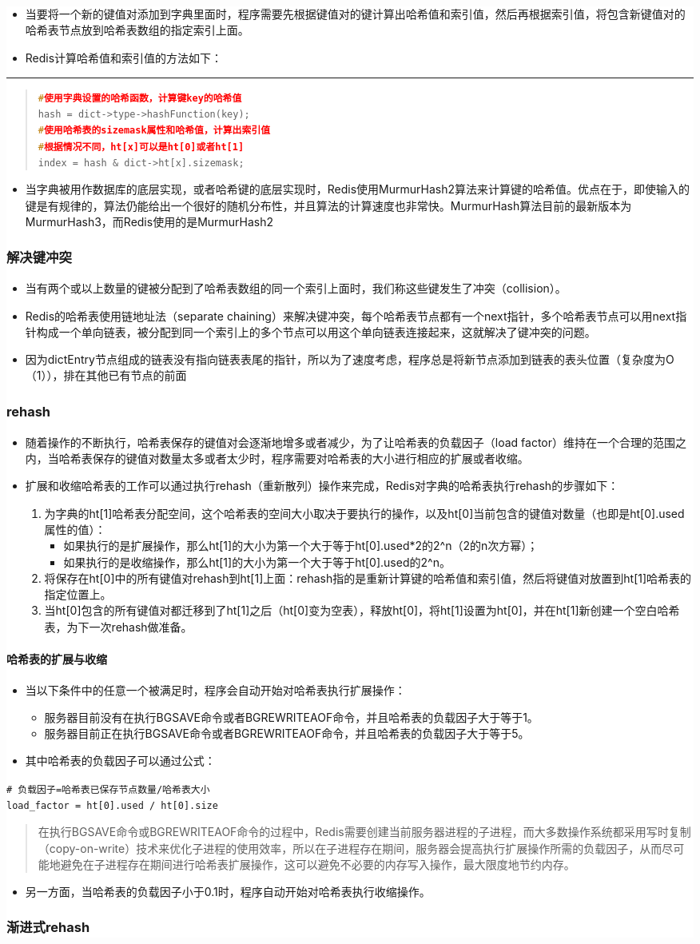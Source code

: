 - 当要将一个新的键值对添加到字典里面时，程序需要先根据键值对的键计算出哈希值和索引值，然后再根据索引值，将包含新键值对的哈希表节点放到哈希表数组的指定索引上面。

- Redis计算哈希值和索引值的方法如下：

------

> ```c
> #使用字典设置的哈希函数，计算键key的哈希值
> hash = dict->type->hashFunction(key);
> #使用哈希表的sizemask属性和哈希值，计算出索引值
> #根据情况不同，ht[x]可以是ht[0]或者ht[1]
> index = hash & dict->ht[x].sizemask;
> 
> ```

- 当字典被用作数据库的底层实现，或者哈希键的底层实现时，Redis使用MurmurHash2算法来计算键的哈希值。优点在于，即使输入的键是有规律的，算法仍能给出一个很好的随机分布性，并且算法的计算速度也非常快。MurmurHash算法目前的最新版本为MurmurHash3，而Redis使用的是MurmurHash2

### 解决键冲突

- 当有两个或以上数量的键被分配到了哈希表数组的同一个索引上面时，我们称这些键发生了冲突（collision）。

- Redis的哈希表使用链地址法（separate chaining）来解决键冲突，每个哈希表节点都有一个next指针，多个哈希表节点可以用next指针构成一个单向链表，被分配到同一个索引上的多个节点可以用这个单向链表连接起来，这就解决了键冲突的问题。
- 因为dictEntry节点组成的链表没有指向链表表尾的指针，所以为了速度考虑，程序总是将新节点添加到链表的表头位置（复杂度为O（1）），排在其他已有节点的前面

### rehash

- 随着操作的不断执行，哈希表保存的键值对会逐渐地增多或者减少，为了让哈希表的负载因子（load factor）维持在一个合理的范围之内，当哈希表保存的键值对数量太多或者太少时，程序需要对哈希表的大小进行相应的扩展或者收缩。

- 扩展和收缩哈希表的工作可以通过执行rehash（重新散列）操作来完成，Redis对字典的哈希表执行rehash的步骤如下：
  1. 为字典的ht[1]哈希表分配空间，这个哈希表的空间大小取决于要执行的操作，以及ht[0]当前包含的键值对数量（也即是ht[0].used属性的值）：
     - 如果执行的是扩展操作，那么ht[1]的大小为第一个大于等于ht[0].used*2的2^n（2的n次方幂）；
     - 如果执行的是收缩操作，那么ht[1]的大小为第一个大于等于ht[0].used的2^n。
  2. 将保存在ht[0]中的所有键值对rehash到ht[1]上面：rehash指的是重新计算键的哈希值和索引值，然后将键值对放置到ht[1]哈希表的指定位置上。
  3. 当ht[0]包含的所有键值对都迁移到了ht[1]之后（ht[0]变为空表），释放ht[0]，将ht[1]设置为ht[0]，并在ht[1]新创建一个空白哈希表，为下一次rehash做准备。

#### 哈希表的扩展与收缩

- 当以下条件中的任意一个被满足时，程序会自动开始对哈希表执行扩展操作：
  - 服务器目前没有在执行BGSAVE命令或者BGREWRITEAOF命令，并且哈希表的负载因子大于等于1。
  - 服务器目前正在执行BGSAVE命令或者BGREWRITEAOF命令，并且哈希表的负载因子大于等于5。

- 其中哈希表的负载因子可以通过公式：

```shell
# 负载因子=哈希表已保存节点数量/哈希表大小
load_factor = ht[0].used / ht[0].size
```

>  在执行BGSAVE命令或BGREWRITEAOF命令的过程中，Redis需要创建当前服务器进程的子进程，而大多数操作系统都采用写时复制（copy-on-write）技术来优化子进程的使用效率，所以在子进程存在期间，服务器会提高执行扩展操作所需的负载因子，从而尽可能地避免在子进程存在期间进行哈希表扩展操作，这可以避免不必要的内存写入操作，最大限度地节约内存。

- 另一方面，当哈希表的负载因子小于0.1时，程序自动开始对哈希表执行收缩操作。

### 渐进式rehash

